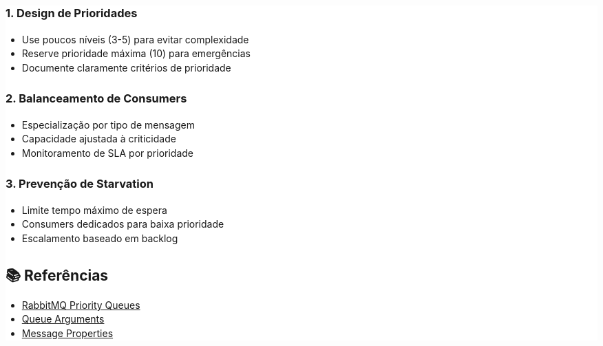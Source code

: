### 1. **Design de Prioridades**
- Use poucos níveis (3-5) para evitar complexidade
- Reserve prioridade máxima (10) para emergências
- Documente claramente critérios de prioridade

### 2. **Balanceamento de Consumers**
- Especialização por tipo de mensagem
- Capacidade ajustada à criticidade
- Monitoramento de SLA por prioridade

### 3. **Prevenção de Starvation**
- Limite tempo máximo de espera
- Consumers dedicados para baixa prioridade
- Escalamento baseado em backlog

## 📚 Referências
- [RabbitMQ Priority Queues](https://www.rabbitmq.com/priority.html)
- [Queue Arguments](https://www.rabbitmq.com/queues.html#optional-arguments)
- [Message Properties](https://www.rabbitmq.com/publishers.html#message-properties)
